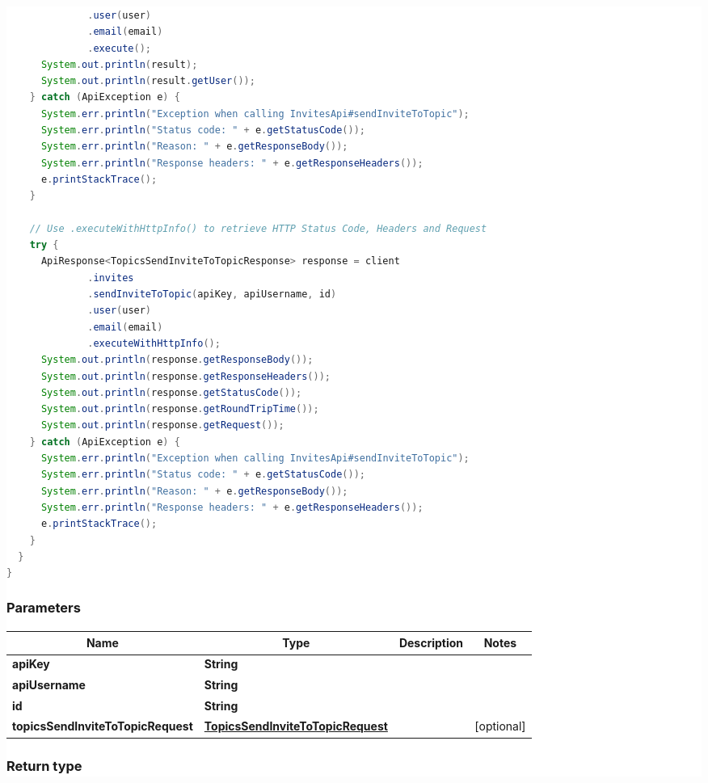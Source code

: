 ```java
              .user(user)
              .email(email)
              .execute();
      System.out.println(result);
      System.out.println(result.getUser());
    } catch (ApiException e) {
      System.err.println("Exception when calling InvitesApi#sendInviteToTopic");
      System.err.println("Status code: " + e.getStatusCode());
      System.err.println("Reason: " + e.getResponseBody());
      System.err.println("Response headers: " + e.getResponseHeaders());
      e.printStackTrace();
    }

    // Use .executeWithHttpInfo() to retrieve HTTP Status Code, Headers and Request
    try {
      ApiResponse<TopicsSendInviteToTopicResponse> response = client
              .invites
              .sendInviteToTopic(apiKey, apiUsername, id)
              .user(user)
              .email(email)
              .executeWithHttpInfo();
      System.out.println(response.getResponseBody());
      System.out.println(response.getResponseHeaders());
      System.out.println(response.getStatusCode());
      System.out.println(response.getRoundTripTime());
      System.out.println(response.getRequest());
    } catch (ApiException e) {
      System.err.println("Exception when calling InvitesApi#sendInviteToTopic");
      System.err.println("Status code: " + e.getStatusCode());
      System.err.println("Reason: " + e.getResponseBody());
      System.err.println("Response headers: " + e.getResponseHeaders());
      e.printStackTrace();
    }
  }
}

```

### Parameters

| Name | Type | Description  | Notes |
|------------- | ------------- | ------------- | -------------|
| **apiKey** | **String**|  | |
| **apiUsername** | **String**|  | |
| **id** | **String**|  | |
| **topicsSendInviteToTopicRequest** | [**TopicsSendInviteToTopicRequest**](TopicsSendInviteToTopicRequest.md)|  | [optional] |

### Return type
